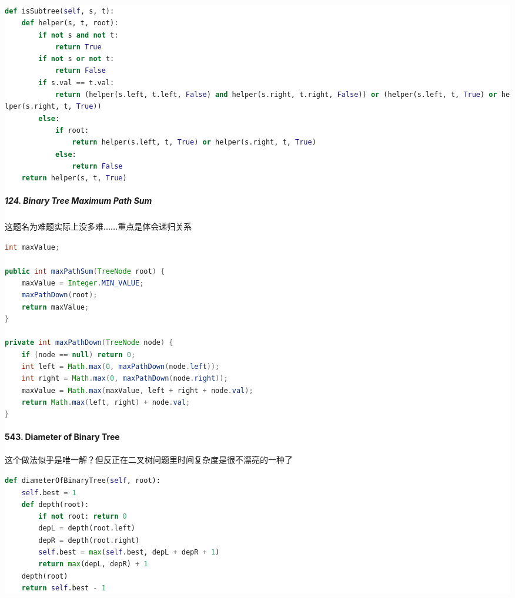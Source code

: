 ```py
def isSubtree(self, s, t):
    def helper(s, t, root):
        if not s and not t:
            return True
        if not s or not t:
            return False
        if s.val == t.val:
            return (helper(s.left, t.left, False) and helper(s.right, t.right, False)) or (helper(s.left, t, True) or helper(s.right, t, True))
        else:
            if root:
                return helper(s.left, t, True) or helper(s.right, t, True)
            else:
                return False
    return helper(s, t, True)
```

##### 124. Binary Tree Maximum Path Sum

这题名为难题实际上没多难……重点是体会递归关系

```java
int maxValue;

public int maxPathSum(TreeNode root) {
    maxValue = Integer.MIN_VALUE;
    maxPathDown(root);
    return maxValue;
}

private int maxPathDown(TreeNode node) {
    if (node == null) return 0;
    int left = Math.max(0, maxPathDown(node.left));
    int right = Math.max(0, maxPathDown(node.right));
    maxValue = Math.max(maxValue, left + right + node.val);
    return Math.max(left, right) + node.val;
}
```

#### 543. Diameter of Binary Tree

这个做法似乎是唯一解？但反正在二叉树问题里时间复杂度是很不漂亮的一种了

```py
def diameterOfBinaryTree(self, root):
    self.best = 1
    def depth(root):
        if not root: return 0
        depL = depth(root.left)
        depR = depth(root.right)
        self.best = max(self.best, depL + depR + 1)
        return max(depL, depR) + 1
    depth(root)
    return self.best - 1
```
